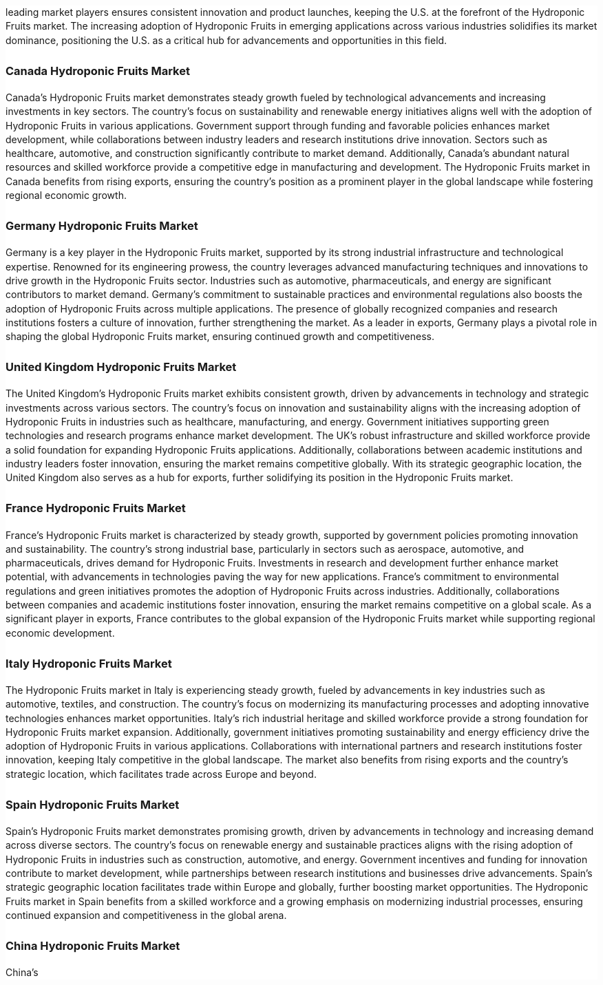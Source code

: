 leading market players ensures consistent innovation and product launches, keeping the U.S. at the forefront of the Hydroponic Fruits market. The increasing adoption of Hydroponic Fruits in emerging applications across various industries solidifies its market dominance, positioning the U.S. as a critical hub for advancements and opportunities in this field.</p><h3>Canada Hydroponic Fruits Market</h3><p>Canada&rsquo;s Hydroponic Fruits market demonstrates steady growth fueled by technological advancements and increasing investments in key sectors. The country&rsquo;s focus on sustainability and renewable energy initiatives aligns well with the adoption of Hydroponic Fruits in various applications. Government support through funding and favorable policies enhances market development, while collaborations between industry leaders and research institutions drive innovation. Sectors such as healthcare, automotive, and construction significantly contribute to market demand. Additionally, Canada&rsquo;s abundant natural resources and skilled workforce provide a competitive edge in manufacturing and development. The Hydroponic Fruits market in Canada benefits from rising exports, ensuring the country&rsquo;s position as a prominent player in the global landscape while fostering regional economic growth.</p><h3>Germany Hydroponic Fruits Market</h3><p>Germany is a key player in the Hydroponic Fruits market, supported by its strong industrial infrastructure and technological expertise. Renowned for its engineering prowess, the country leverages advanced manufacturing techniques and innovations to drive growth in the Hydroponic Fruits sector. Industries such as automotive, pharmaceuticals, and energy are significant contributors to market demand. Germany&rsquo;s commitment to sustainable practices and environmental regulations also boosts the adoption of Hydroponic Fruits across multiple applications. The presence of globally recognized companies and research institutions fosters a culture of innovation, further strengthening the market. As a leader in exports, Germany plays a pivotal role in shaping the global Hydroponic Fruits market, ensuring continued growth and competitiveness.</p><h3>United Kingdom Hydroponic Fruits Market</h3><p>The United Kingdom&rsquo;s Hydroponic Fruits market exhibits consistent growth, driven by advancements in technology and strategic investments across various sectors. The country&rsquo;s focus on innovation and sustainability aligns with the increasing adoption of Hydroponic Fruits in industries such as healthcare, manufacturing, and energy. Government initiatives supporting green technologies and research programs enhance market development. The UK&rsquo;s robust infrastructure and skilled workforce provide a solid foundation for expanding Hydroponic Fruits applications. Additionally, collaborations between academic institutions and industry leaders foster innovation, ensuring the market remains competitive globally. With its strategic geographic location, the United Kingdom also serves as a hub for exports, further solidifying its position in the Hydroponic Fruits market.</p><h3>France Hydroponic Fruits Market</h3><p>France&rsquo;s Hydroponic Fruits market is characterized by steady growth, supported by government policies promoting innovation and sustainability. The country&rsquo;s strong industrial base, particularly in sectors such as aerospace, automotive, and pharmaceuticals, drives demand for Hydroponic Fruits. Investments in research and development further enhance market potential, with advancements in technologies paving the way for new applications. France&rsquo;s commitment to environmental regulations and green initiatives promotes the adoption of Hydroponic Fruits across industries. Additionally, collaborations between companies and academic institutions foster innovation, ensuring the market remains competitive on a global scale. As a significant player in exports, France contributes to the global expansion of the Hydroponic Fruits market while supporting regional economic development.</p><h3>Italy Hydroponic Fruits Market</h3><p>The Hydroponic Fruits market in Italy is experiencing steady growth, fueled by advancements in key industries such as automotive, textiles, and construction. The country&rsquo;s focus on modernizing its manufacturing processes and adopting innovative technologies enhances market opportunities. Italy&rsquo;s rich industrial heritage and skilled workforce provide a strong foundation for Hydroponic Fruits market expansion. Additionally, government initiatives promoting sustainability and energy efficiency drive the adoption of Hydroponic Fruits in various applications. Collaborations with international partners and research institutions foster innovation, keeping Italy competitive in the global landscape. The market also benefits from rising exports and the country&rsquo;s strategic location, which facilitates trade across Europe and beyond.</p><h3>Spain Hydroponic Fruits Market</h3><p>Spain&rsquo;s Hydroponic Fruits market demonstrates promising growth, driven by advancements in technology and increasing demand across diverse sectors. The country&rsquo;s focus on renewable energy and sustainable practices aligns with the rising adoption of Hydroponic Fruits in industries such as construction, automotive, and energy. Government incentives and funding for innovation contribute to market development, while partnerships between research institutions and businesses drive advancements. Spain&rsquo;s strategic geographic location facilitates trade within Europe and globally, further boosting market opportunities. The Hydroponic Fruits market in Spain benefits from a skilled workforce and a growing emphasis on modernizing industrial processes, ensuring continued expansion and competitiveness in the global arena.</p><h3>China Hydroponic Fruits Market</h3><p>China&rsquo;s